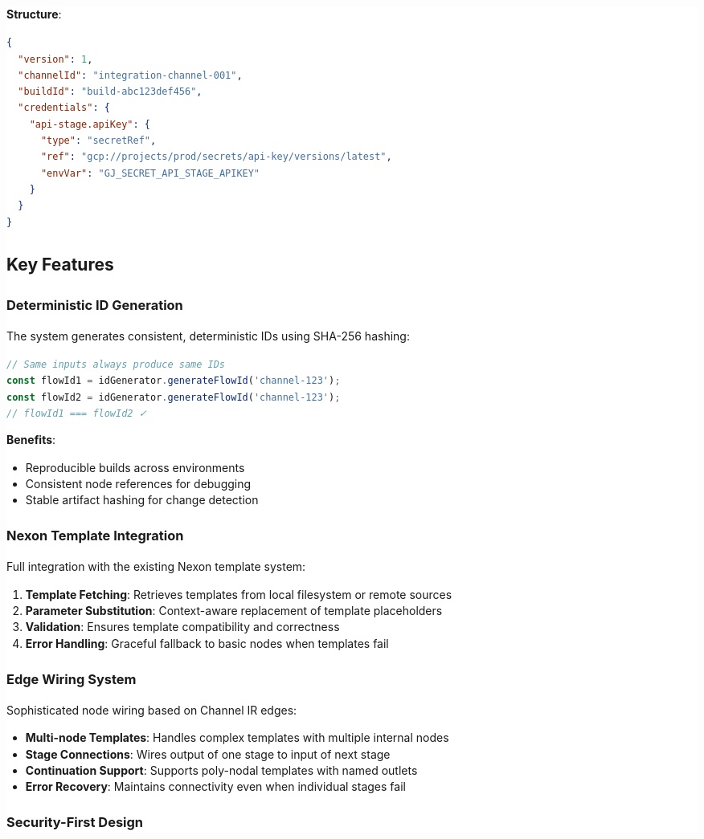 **Structure**:

```json
{
  "version": 1,
  "channelId": "integration-channel-001",
  "buildId": "build-abc123def456",
  "credentials": {
    "api-stage.apiKey": {
      "type": "secretRef",
      "ref": "gcp://projects/prod/secrets/api-key/versions/latest",
      "envVar": "GJ_SECRET_API_STAGE_APIKEY"
    }
  }
}
```

## Key Features

### Deterministic ID Generation

The system generates consistent, deterministic IDs using SHA-256 hashing:

```typescript
// Same inputs always produce same IDs
const flowId1 = idGenerator.generateFlowId('channel-123');
const flowId2 = idGenerator.generateFlowId('channel-123');
// flowId1 === flowId2 ✓
```

**Benefits**:

- Reproducible builds across environments
- Consistent node references for debugging
- Stable artifact hashing for change detection

### Nexon Template Integration

Full integration with the existing Nexon template system:

1. **Template Fetching**: Retrieves templates from local filesystem or remote sources
2. **Parameter Substitution**: Context-aware replacement of template placeholders
3. **Validation**: Ensures template compatibility and correctness
4. **Error Handling**: Graceful fallback to basic nodes when templates fail

### Edge Wiring System

Sophisticated node wiring based on Channel IR edges:

- **Multi-node Templates**: Handles complex templates with multiple internal nodes
- **Stage Connections**: Wires output of one stage to input of next stage
- **Continuation Support**: Supports poly-nodal templates with named outlets
- **Error Recovery**: Maintains connectivity even when individual stages fail

### Security-First Design
